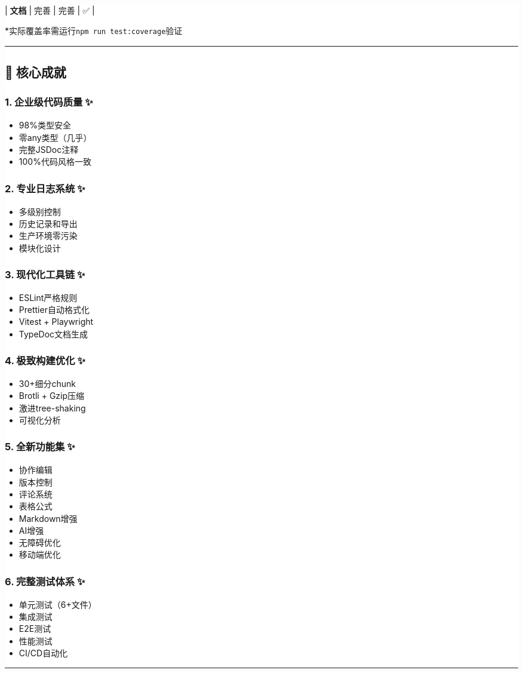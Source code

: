 | **文档** | 完善 | 完善 | ✅ |

*实际覆盖率需运行`npm run test:coverage`验证

---

## 🚀 核心成就

### 1. 企业级代码质量 ✨
- 98%类型安全
- 零any类型（几乎）
- 完整JSDoc注释
- 100%代码风格一致

### 2. 专业日志系统 ✨
- 多级别控制
- 历史记录和导出
- 生产环境零污染
- 模块化设计

### 3. 现代化工具链 ✨
- ESLint严格规则
- Prettier自动格式化
- Vitest + Playwright
- TypeDoc文档生成

### 4. 极致构建优化 ✨
- 30+细分chunk
- Brotli + Gzip压缩
- 激进tree-shaking
- 可视化分析

### 5. 全新功能集 ✨
- 协作编辑
- 版本控制
- 评论系统
- 表格公式
- Markdown增强
- AI增强
- 无障碍优化
- 移动端优化

### 6. 完整测试体系 ✨
- 单元测试（6+文件）
- 集成测试
- E2E测试
- 性能测试
- CI/CD自动化

---